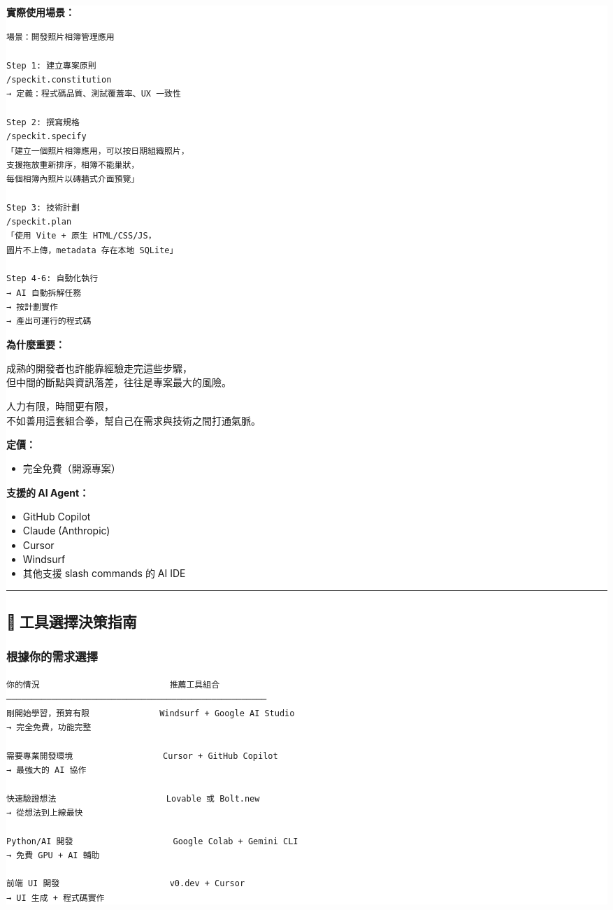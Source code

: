 **實際使用場景：**
```
場景：開發照片相簿管理應用

Step 1: 建立專案原則
/speckit.constitution
→ 定義：程式碼品質、測試覆蓋率、UX 一致性

Step 2: 撰寫規格
/speckit.specify
「建立一個照片相簿應用，可以按日期組織照片，
支援拖放重新排序，相簿不能巢狀，
每個相簿內照片以磚牆式介面預覽」

Step 3: 技術計劃
/speckit.plan
「使用 Vite + 原生 HTML/CSS/JS，
圖片不上傳，metadata 存在本地 SQLite」

Step 4-6: 自動化執行
→ AI 自動拆解任務
→ 按計劃實作
→ 產出可運行的程式碼
```

**為什麼重要：**

成熟的開發者也許能靠經驗走完這些步驟，  
但中間的斷點與資訊落差，往往是專案最大的風險。

人力有限，時間更有限，  
不如善用這套組合拳，幫自己在需求與技術之間打通氣脈。

**定價：**
- 完全免費（開源專案）

**支援的 AI Agent：**
- GitHub Copilot
- Claude (Anthropic)
- Cursor
- Windsurf
- 其他支援 slash commands 的 AI IDE

---

## 🎯 工具選擇決策指南

### 根據你的需求選擇

```
你的情況                          推薦工具組合
────────────────────────────────────────────────────
剛開始學習，預算有限              Windsurf + Google AI Studio
→ 完全免費，功能完整

需要專業開發環境                  Cursor + GitHub Copilot
→ 最強大的 AI 協作

快速驗證想法                      Lovable 或 Bolt.new
→ 從想法到上線最快

Python/AI 開發                    Google Colab + Gemini CLI
→ 免費 GPU + AI 輔助

前端 UI 開發                      v0.dev + Cursor
→ UI 生成 + 程式碼實作
```